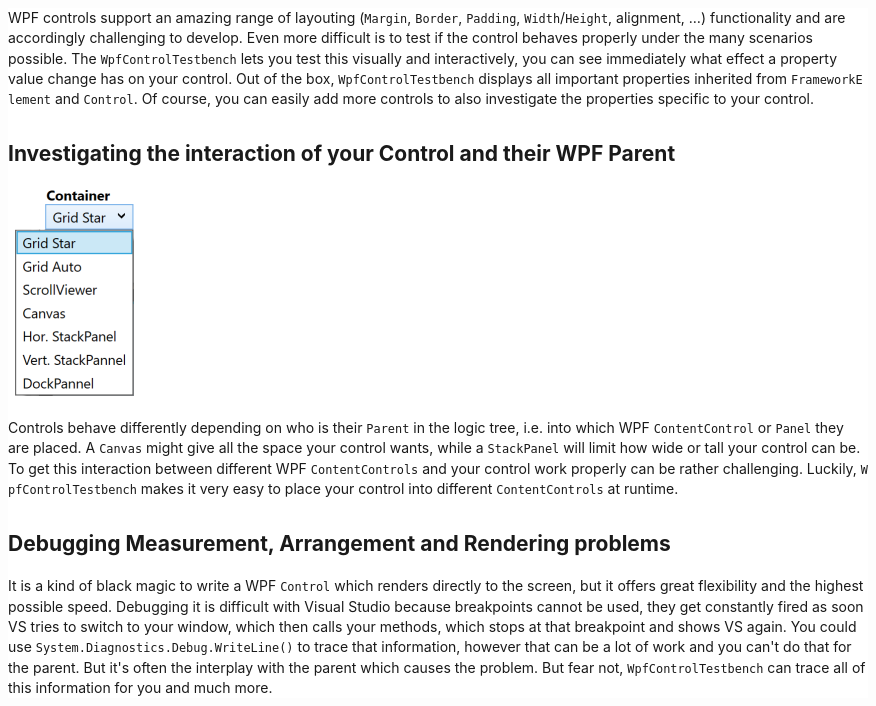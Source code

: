 WPF controls support an amazing range of layouting (`Margin`, `Border`, `Padding`, 
`Width`/`Height`, alignment, …) functionality and are accordingly challenging to 
develop. Even more difficult is to test if the control behaves properly 
under the many scenarios possible. The `WpfControlTestbench` lets you test 
this visually and interactively, you can see immediately what effect a 
property value change has on your control. Out of the box, 
`WpfControlTestbench` displays all important properties inherited from 
`FrameworkElement` and `Control`. Of course, you can easily add more controls to 
also investigate the properties specific to your control.

## Investigating the interaction of your Control and their WPF Parent
 
![ContainerMenu](ContainerMenu.png)
 
Controls behave differently depending on who is their `Parent` in the logic 
tree, i.e. into which WPF `ContentControl` or `Panel` they are placed. A 
`Canvas` might give all the space your control wants, while a `StackPanel` 
will limit how wide or tall your control can be. To get this interaction 
between different WPF `ContentControls` and your control work properly 
can be rather challenging. Luckily, `WpfControlTestbench` makes it very 
easy to place your control into different `ContentControls` at runtime.

## Debugging Measurement, Arrangement and Rendering problems
It is a kind of black magic to write a WPF `Control` which renders directly to 
the screen, but it offers great flexibility and the highest possible speed. 
Debugging it is difficult with Visual Studio because breakpoints cannot be 
used, they get constantly fired as soon VS tries to switch to your window, 
which then calls your methods, which stops at that breakpoint and shows VS 
again. You could use `System.Diagnostics.Debug.WriteLine()` to trace that 
information, however that can be a lot of work and you can't do that for the 
parent. But it's often the interplay with the parent which causes the 
problem. But fear not, `WpfControlTestbench` can trace all of this information 
for you and much more.
